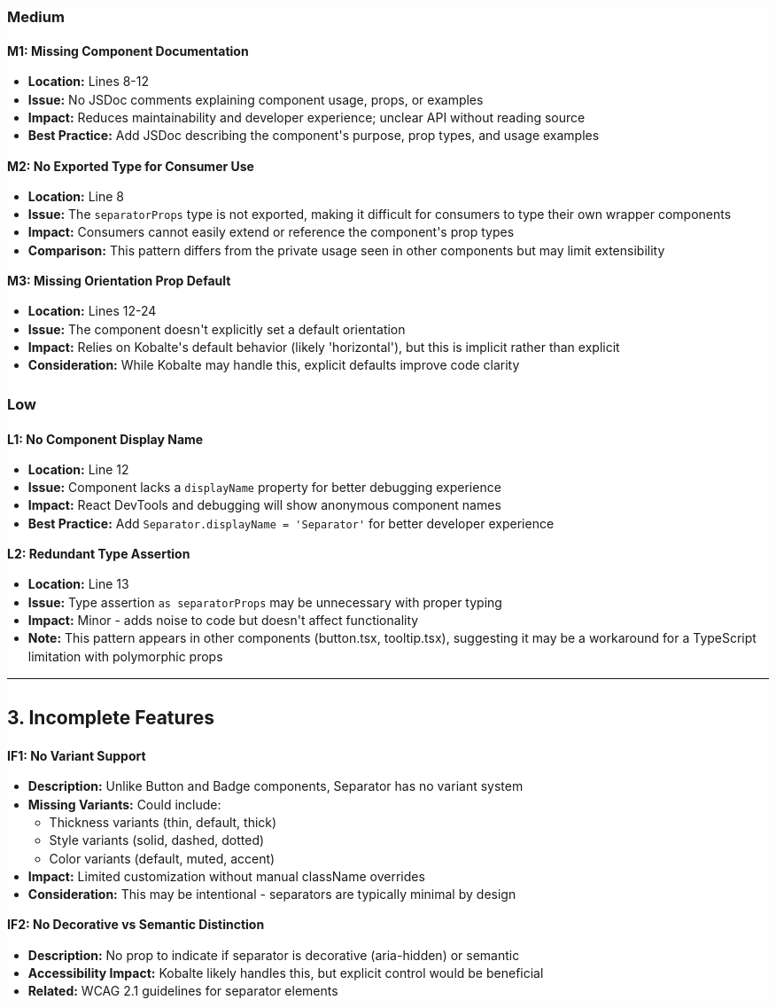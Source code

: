### Medium
**M1: Missing Component Documentation**
- **Location:** Lines 8-12
- **Issue:** No JSDoc comments explaining component usage, props, or examples
- **Impact:** Reduces maintainability and developer experience; unclear API without reading source
- **Best Practice:** Add JSDoc describing the component's purpose, prop types, and usage examples

**M2: No Exported Type for Consumer Use**
- **Location:** Line 8
- **Issue:** The `separatorProps` type is not exported, making it difficult for consumers to type their own wrapper components
- **Impact:** Consumers cannot easily extend or reference the component's prop types
- **Comparison:** This pattern differs from the private usage seen in other components but may limit extensibility

**M3: Missing Orientation Prop Default**
- **Location:** Lines 12-24
- **Issue:** The component doesn't explicitly set a default orientation
- **Impact:** Relies on Kobalte's default behavior (likely 'horizontal'), but this is implicit rather than explicit
- **Consideration:** While Kobalte may handle this, explicit defaults improve code clarity

### Low
**L1: No Component Display Name**
- **Location:** Line 12
- **Issue:** Component lacks a `displayName` property for better debugging experience
- **Impact:** React DevTools and debugging will show anonymous component names
- **Best Practice:** Add `Separator.displayName = 'Separator'` for better developer experience

**L2: Redundant Type Assertion**
- **Location:** Line 13
- **Issue:** Type assertion `as separatorProps` may be unnecessary with proper typing
- **Impact:** Minor - adds noise to code but doesn't affect functionality
- **Note:** This pattern appears in other components (button.tsx, tooltip.tsx), suggesting it may be a workaround for a TypeScript limitation with polymorphic props

---

## 3. Incomplete Features

**IF1: No Variant Support**
- **Description:** Unlike Button and Badge components, Separator has no variant system
- **Missing Variants:** Could include:
  - Thickness variants (thin, default, thick)
  - Style variants (solid, dashed, dotted)
  - Color variants (default, muted, accent)
- **Impact:** Limited customization without manual className overrides
- **Consideration:** This may be intentional - separators are typically minimal by design

**IF2: No Decorative vs Semantic Distinction**
- **Description:** No prop to indicate if separator is decorative (aria-hidden) or semantic
- **Accessibility Impact:** Kobalte likely handles this, but explicit control would be beneficial
- **Related:** WCAG 2.1 guidelines for separator elements
